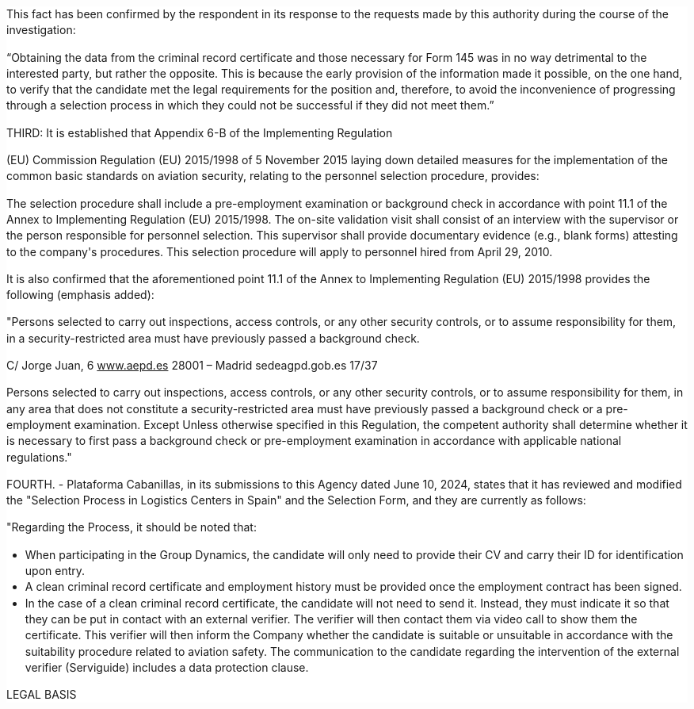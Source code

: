 This fact has been confirmed by the respondent in its response to the requests made by this authority during the course of the investigation:

“Obtaining the data from the criminal record certificate and those necessary for Form 145 was in no way detrimental to the interested party, but rather the opposite. This is because the early provision of the information made it possible, on the one hand, to verify that the candidate met the legal requirements for the position and, therefore, to avoid the inconvenience of progressing through a selection process in which they could not be successful if they did not meet them.”

THIRD: It is established that Appendix 6-B of the Implementing Regulation

(EU) Commission Regulation (EU) 2015/1998 of 5 November 2015 laying down detailed measures for the implementation of the common basic standards on aviation security, relating to the personnel selection procedure, provides:

The selection procedure shall include a pre-employment examination or background check in accordance with point 11.1 of the Annex to Implementing Regulation (EU) 2015/1998. The on-site validation visit shall consist of an interview with the supervisor or the person responsible for personnel selection. This supervisor shall provide documentary evidence (e.g., blank forms) attesting to the company's procedures. This selection procedure will apply to personnel hired from April 29, 2010.

It is also confirmed that the aforementioned point 11.1 of the Annex to Implementing Regulation (EU) 2015/1998 provides the following (emphasis added):

"Persons selected to carry out inspections, access controls, or any other security controls, or to assume responsibility for them, in a security-restricted area must have previously passed a background check.

C/ Jorge Juan, 6 www.aepd.es
28001 – Madrid sedeagpd.gob.es 17/37

Persons selected to carry out inspections, access controls, or any other security controls, or to assume responsibility for them, in any area that does not constitute a security-restricted area must have previously passed a background check or a pre-employment examination. Except Unless otherwise specified in this Regulation, the competent authority shall determine whether it is necessary to first pass a background check or pre-employment examination in accordance with applicable national regulations."

FOURTH. - Plataforma Cabanillas, in its submissions to this Agency dated June 10, 2024, states that it has reviewed and modified the "Selection Process in Logistics Centers in Spain" and the Selection Form, and they are currently as follows:

"Regarding the Process, it should be noted that:
- When participating in the Group Dynamics, the candidate will only need to provide their CV and carry their ID for identification upon entry.
- A clean criminal record certificate and employment history must be provided once the employment contract has been signed.
- In the case of a clean criminal record certificate, the candidate will not need to send it. Instead, they must indicate it so that they can be put in contact with an external verifier. The verifier will then contact them via video call to show them the certificate. This verifier will then inform the Company whether the candidate is suitable or unsuitable in accordance with the suitability procedure related to aviation safety. The communication to the candidate regarding the intervention of the external verifier (Serviguide) includes a data protection clause.

LEGAL BASIS
